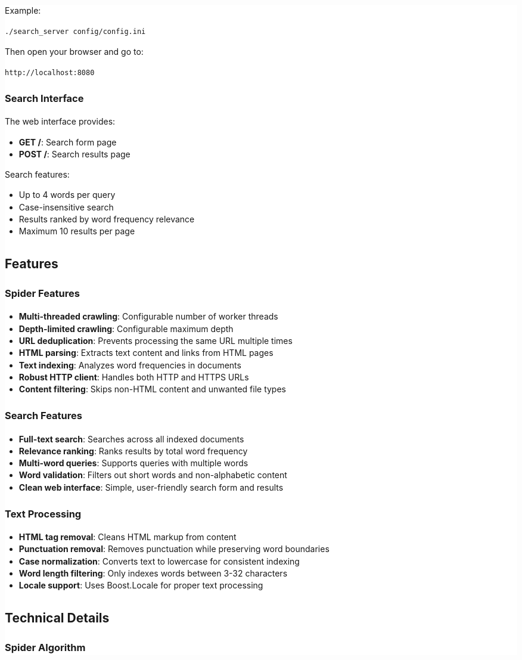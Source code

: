 Example:
```bash
./search_server config/config.ini
```

Then open your browser and go to:
```
http://localhost:8080
```

### Search Interface

The web interface provides:
- **GET /**: Search form page
- **POST /**: Search results page

Search features:
- Up to 4 words per query
- Case-insensitive search
- Results ranked by word frequency relevance
- Maximum 10 results per page

## Features

### Spider Features

- **Multi-threaded crawling**: Configurable number of worker threads
- **Depth-limited crawling**: Configurable maximum depth
- **URL deduplication**: Prevents processing the same URL multiple times
- **HTML parsing**: Extracts text content and links from HTML pages
- **Text indexing**: Analyzes word frequencies in documents
- **Robust HTTP client**: Handles both HTTP and HTTPS URLs
- **Content filtering**: Skips non-HTML content and unwanted file types

### Search Features

- **Full-text search**: Searches across all indexed documents
- **Relevance ranking**: Ranks results by total word frequency
- **Multi-word queries**: Supports queries with multiple words
- **Word validation**: Filters out short words and non-alphabetic content
- **Clean web interface**: Simple, user-friendly search form and results

### Text Processing

- **HTML tag removal**: Cleans HTML markup from content
- **Punctuation removal**: Removes punctuation while preserving word boundaries
- **Case normalization**: Converts text to lowercase for consistent indexing
- **Word length filtering**: Only indexes words between 3-32 characters
- **Locale support**: Uses Boost.Locale for proper text processing

## Technical Details

### Spider Algorithm
